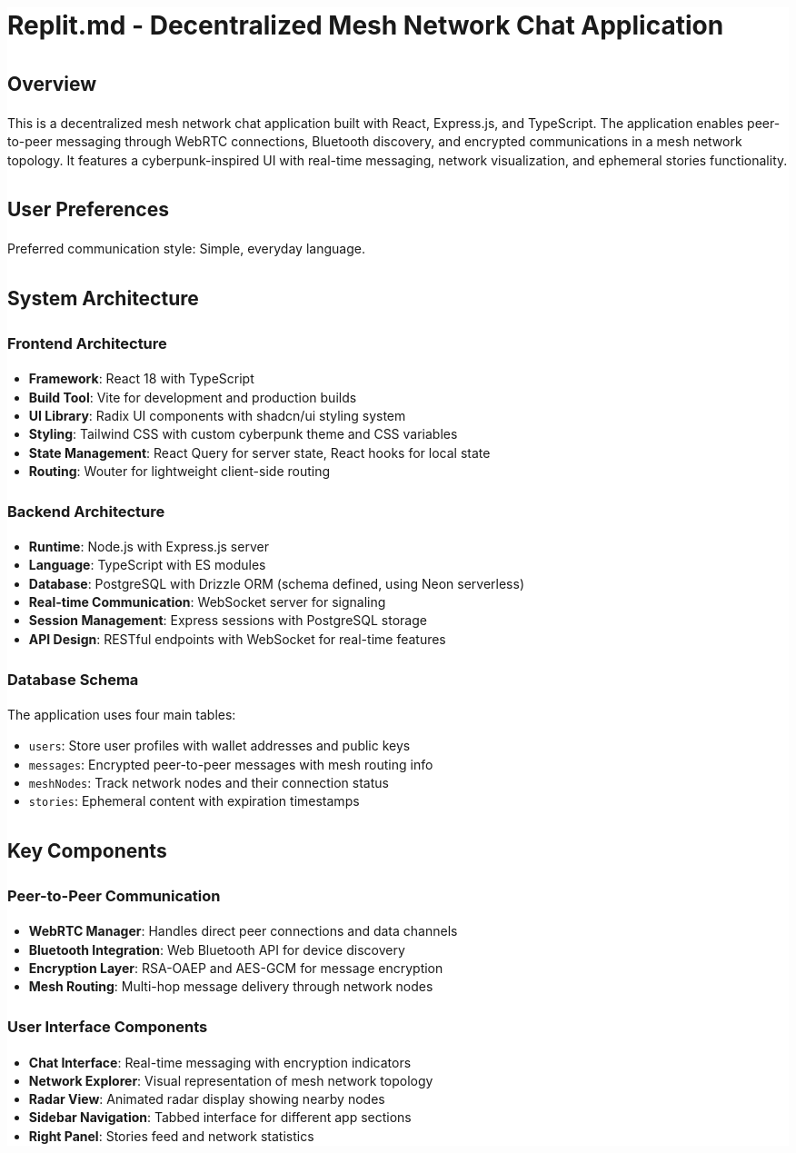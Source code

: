 # Replit.md - Decentralized Mesh Network Chat Application

## Overview

This is a decentralized mesh network chat application built with React, Express.js, and TypeScript. The application enables peer-to-peer messaging through WebRTC connections, Bluetooth discovery, and encrypted communications in a mesh network topology. It features a cyberpunk-inspired UI with real-time messaging, network visualization, and ephemeral stories functionality.

## User Preferences

Preferred communication style: Simple, everyday language.

## System Architecture

### Frontend Architecture
- **Framework**: React 18 with TypeScript
- **Build Tool**: Vite for development and production builds
- **UI Library**: Radix UI components with shadcn/ui styling system
- **Styling**: Tailwind CSS with custom cyberpunk theme and CSS variables
- **State Management**: React Query for server state, React hooks for local state
- **Routing**: Wouter for lightweight client-side routing

### Backend Architecture
- **Runtime**: Node.js with Express.js server
- **Language**: TypeScript with ES modules
- **Database**: PostgreSQL with Drizzle ORM (schema defined, using Neon serverless)
- **Real-time Communication**: WebSocket server for signaling
- **Session Management**: Express sessions with PostgreSQL storage
- **API Design**: RESTful endpoints with WebSocket for real-time features

### Database Schema
The application uses four main tables:
- `users`: Store user profiles with wallet addresses and public keys
- `messages`: Encrypted peer-to-peer messages with mesh routing info
- `meshNodes`: Track network nodes and their connection status
- `stories`: Ephemeral content with expiration timestamps

## Key Components

### Peer-to-Peer Communication
- **WebRTC Manager**: Handles direct peer connections and data channels
- **Bluetooth Integration**: Web Bluetooth API for device discovery
- **Encryption Layer**: RSA-OAEP and AES-GCM for message encryption
- **Mesh Routing**: Multi-hop message delivery through network nodes

### User Interface Components
- **Chat Interface**: Real-time messaging with encryption indicators
- **Network Explorer**: Visual representation of mesh network topology
- **Radar View**: Animated radar display showing nearby nodes
- **Sidebar Navigation**: Tabbed interface for different app sections
- **Right Panel**: Stories feed and network statistics
